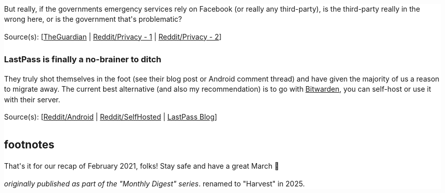 But really, if the governments emergency services rely on Facebook (or really any third-party), is the third-party really in the wrong here, or is the government that's problematic?

Source(s): [[TheGuardian](https://www.theguardian.com/commentisfree/2021/feb/19/facebook-is-gambling-australia-cant-live-without-it-imagine-if-we-prove-them-wrong) | [Reddit/Privacy - 1](https://www.reddit.com/r/privacy/comments/lnsd32/facebook_is_gambling_australia_cant_live_without/) | [Reddit/Privacy - 2](https://www.reddit.com/r/privacy/comments/lm9ms4/facebook_cuts_australia_off_from_the_world/)]

### LastPass is finally a no-brainer to ditch

They truly shot themselves in the foot (see their blog post or Android comment thread) and have given the majority of us a reason to migrate away. The current best alternative (and also my recommendation) is to go with [Bitwarden](https://bitwarden.com/), you can self-host or use it with their server.

Source(s): [[Reddit/Android](https://www.reddit.com/r/Android/comments/ll5ebu/changes_to_lastpass_free_one_free_device_only/) | [Reddit/SelfHosted](https://www.reddit.com/r/selfhosted/comments/ll4htz/lastpass_is_finally_a_nobrainer_to_ditch_bitwarden/) | [LastPass Blog](https://blog.lastpass.com/2021/02/changes-to-lastpass-free/)]

## footnotes

That's it for our recap of February 2021, folks! Stay safe and have a great March 👋

*originally published as part of the "Monthly Digest" series*. renamed to "Harvest" in 2025.
